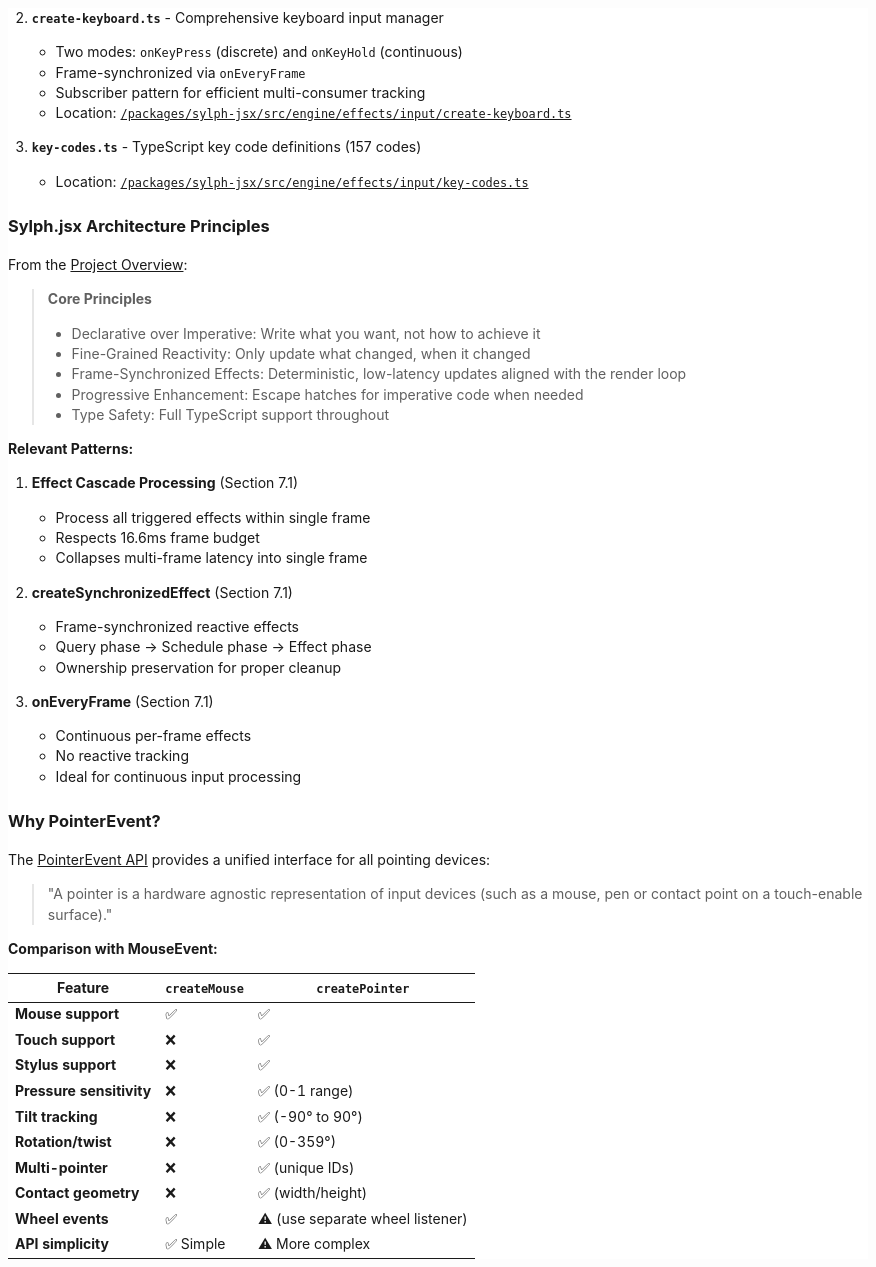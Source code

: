 2. **`create-keyboard.ts`** - Comprehensive keyboard input manager
   - Two modes: `onKeyPress` (discrete) and `onKeyHold` (continuous)
   - Frame-synchronized via `onEveryFrame`
   - Subscriber pattern for efficient multi-consumer tracking
   - Location: [`/packages/sylph-jsx/src/engine/effects/input/create-keyboard.ts`](../../../packages/sylph-jsx/src/engine/effects/input/create-keyboard.ts)

3. **`key-codes.ts`** - TypeScript key code definitions (157 codes)
   - Location: [`/packages/sylph-jsx/src/engine/effects/input/key-codes.ts`](../../../packages/sylph-jsx/src/engine/effects/input/key-codes.ts)

### Sylph.jsx Architecture Principles

From the [Project Overview](./project-overview-final.md):

> **Core Principles**
> - Declarative over Imperative: Write what you want, not how to achieve it
> - Fine-Grained Reactivity: Only update what changed, when it changed
> - Frame-Synchronized Effects: Deterministic, low-latency updates aligned with the render loop
> - Progressive Enhancement: Escape hatches for imperative code when needed
> - Type Safety: Full TypeScript support throughout

**Relevant Patterns:**

1. **Effect Cascade Processing** (Section 7.1)
   - Process all triggered effects within single frame
   - Respects 16.6ms frame budget
   - Collapses multi-frame latency into single frame

2. **createSynchronizedEffect** (Section 7.1)
   - Frame-synchronized reactive effects
   - Query phase → Schedule phase → Effect phase
   - Ownership preservation for proper cleanup

3. **onEveryFrame** (Section 7.1)
   - Continuous per-frame effects
   - No reactive tracking
   - Ideal for continuous input processing

### Why PointerEvent?

The [PointerEvent API](https://developer.mozilla.org/en-US/docs/Web/API/PointerEvent) provides a unified interface for all pointing devices:

> "A pointer is a hardware agnostic representation of input devices (such as a mouse, pen or contact point on a touch-enable surface)."

**Comparison with MouseEvent:**

| Feature | `createMouse` | `createPointer` |
|---------|---------------|-----------------|
| **Mouse support** | ✅ | ✅ |
| **Touch support** | ❌ | ✅ |
| **Stylus support** | ❌ | ✅ |
| **Pressure sensitivity** | ❌ | ✅ (0-1 range) |
| **Tilt tracking** | ❌ | ✅ (-90° to 90°) |
| **Rotation/twist** | ❌ | ✅ (0-359°) |
| **Multi-pointer** | ❌ | ✅ (unique IDs) |
| **Contact geometry** | ❌ | ✅ (width/height) |
| **Wheel events** | ✅ | ⚠️ (use separate wheel listener) |
| **API simplicity** | ✅ Simple | ⚠️ More complex |